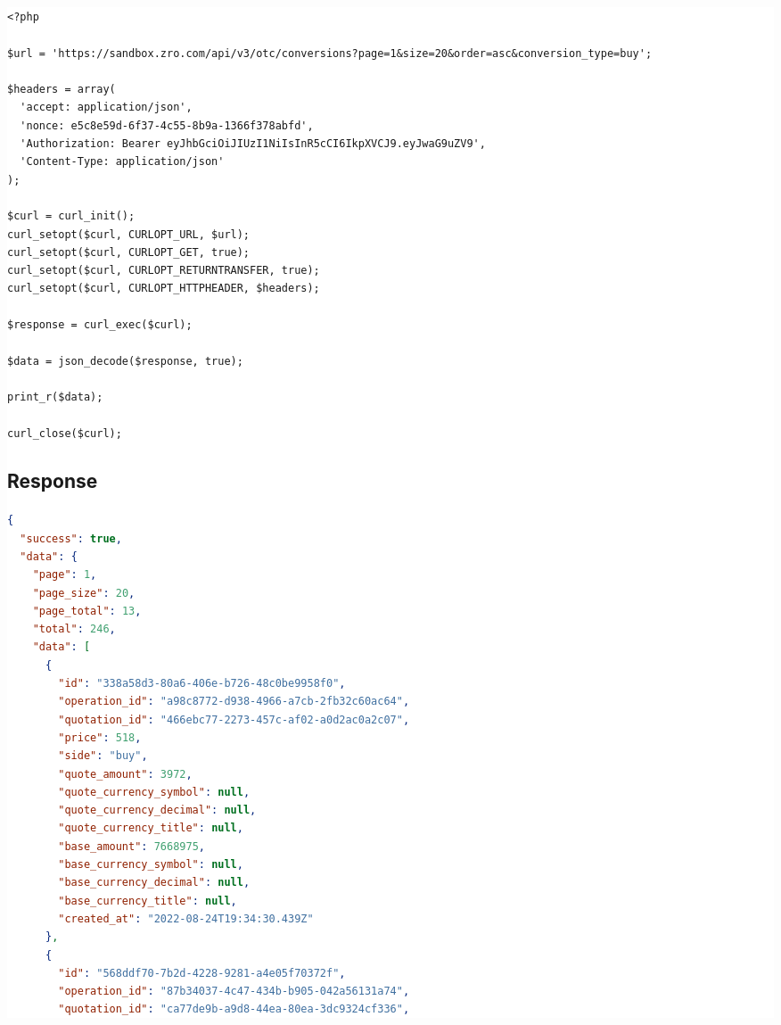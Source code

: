 ```shell title=CURL
<?php

$url = 'https://sandbox.zro.com/api/v3/otc/conversions?page=1&size=20&order=asc&conversion_type=buy';

$headers = array(
  'accept: application/json',
  'nonce: e5c8e59d-6f37-4c55-8b9a-1366f378abfd',
  'Authorization: Bearer eyJhbGciOiJIUzI1NiIsInR5cCI6IkpXVCJ9.eyJwaG9uZV9',
  'Content-Type: application/json'
);

$curl = curl_init();
curl_setopt($curl, CURLOPT_URL, $url);
curl_setopt($curl, CURLOPT_GET, true);
curl_setopt($curl, CURLOPT_RETURNTRANSFER, true);
curl_setopt($curl, CURLOPT_HTTPHEADER, $headers);

$response = curl_exec($curl);

$data = json_decode($response, true);

print_r($data);

curl_close($curl);
```
</TabItem>
</Tabs>

## Response


<Tabs>
<TabItem value="200" label="200">

```json  title=/v3/otc/conversions
{
  "success": true,
  "data": {
    "page": 1,
    "page_size": 20,
    "page_total": 13,
    "total": 246,
    "data": [
      {
        "id": "338a58d3-80a6-406e-b726-48c0be9958f0",
        "operation_id": "a98c8772-d938-4966-a7cb-2fb32c60ac64",
        "quotation_id": "466ebc77-2273-457c-af02-a0d2ac0a2c07",
        "price": 518,
        "side": "buy",
        "quote_amount": 3972,
        "quote_currency_symbol": null,
        "quote_currency_decimal": null,
        "quote_currency_title": null,
        "base_amount": 7668975,
        "base_currency_symbol": null,
        "base_currency_decimal": null,
        "base_currency_title": null,
        "created_at": "2022-08-24T19:34:30.439Z"
      },
      {
        "id": "568ddf70-7b2d-4228-9281-a4e05f70372f",
        "operation_id": "87b34037-4c47-434b-b905-042a56131a74",
        "quotation_id": "ca77de9b-a9d8-44ea-80ea-3dc9324cf336",
```